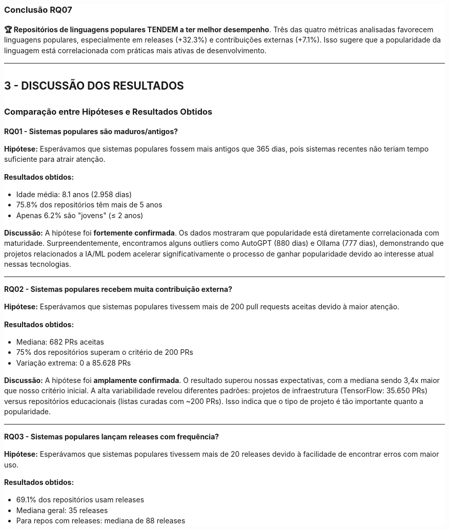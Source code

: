 ### Conclusão RQ07

**🏆 Repositórios de linguagens populares TENDEM a ter melhor desempenho**. Três das quatro métricas analisadas favorecem linguagens populares, especialmente em releases (+32.3%) e contribuições externas (+7.1%). Isso sugere que a popularidade da linguagem está correlacionada com práticas mais ativas de desenvolvimento.

---

## 3 - DISCUSSÃO DOS RESULTADOS

### Comparação entre Hipóteses e Resultados Obtidos

**RQ01 - Sistemas populares são maduros/antigos?**

**Hipótese:** Esperávamos que sistemas populares fossem mais antigos que 365 dias, pois sistemas recentes não teriam tempo suficiente para atrair atenção.

**Resultados obtidos:**

-   Idade média: 8.1 anos (2.958 dias)
-   75.8% dos repositórios têm mais de 5 anos
-   Apenas 6.2% são "jovens" (≤ 2 anos)

**Discussão:** A hipótese foi **fortemente confirmada**. Os dados mostraram que popularidade está diretamente correlacionada com maturidade. Surpreendentemente, encontramos alguns outliers como AutoGPT (880 dias) e Ollama (777 dias), demonstrando que projetos relacionados a IA/ML podem acelerar significativamente o processo de ganhar popularidade devido ao interesse atual nessas tecnologias.

---

**RQ02 - Sistemas populares recebem muita contribuição externa?**

**Hipótese:** Esperávamos que sistemas populares tivessem mais de 200 pull requests aceitas devido à maior atenção.

**Resultados obtidos:**

-   Mediana: 682 PRs aceitas
-   75% dos repositórios superam o critério de 200 PRs
-   Variação extrema: 0 a 85.628 PRs

**Discussão:** A hipótese foi **amplamente confirmada**. O resultado superou nossas expectativas, com a mediana sendo 3,4x maior que nosso critério inicial. A alta variabilidade revelou diferentes padrões: projetos de infraestrutura (TensorFlow: 35.650 PRs) versus repositórios educacionais (listas curadas com ~200 PRs). Isso indica que o tipo de projeto é tão importante quanto a popularidade.

---

**RQ03 - Sistemas populares lançam releases com frequência?**

**Hipótese:** Esperávamos que sistemas populares tivessem mais de 20 releases devido à facilidade de encontrar erros com maior uso.

**Resultados obtidos:**

-   69.1% dos repositórios usam releases
-   Mediana geral: 35 releases
-   Para repos com releases: mediana de 88 releases
